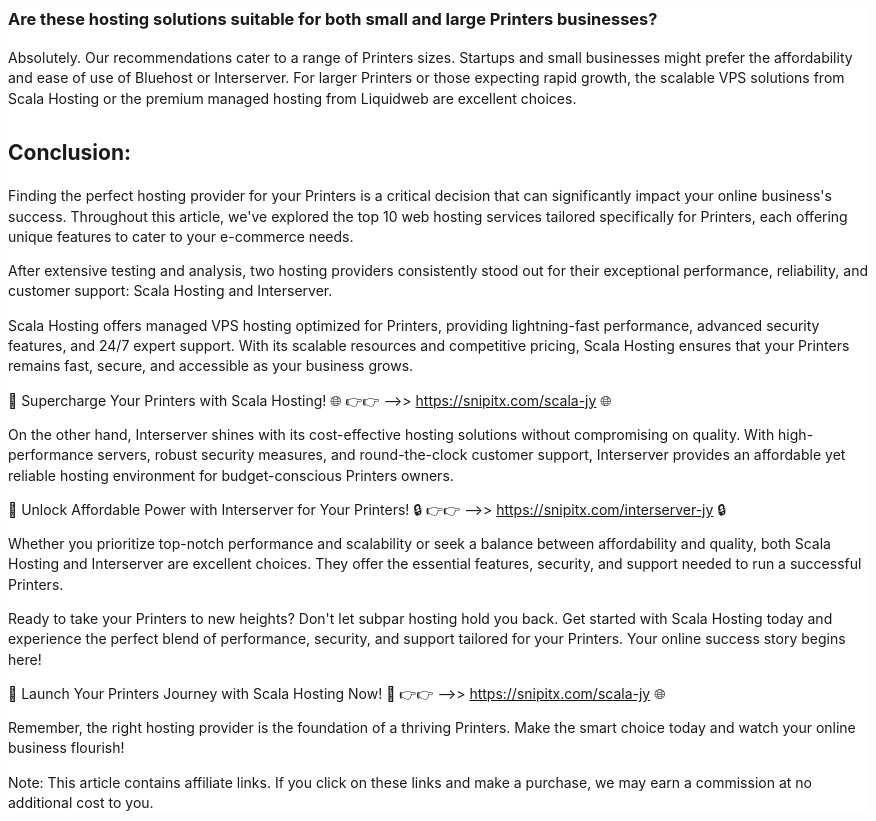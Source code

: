 ### Are these hosting solutions suitable for both small and large Printers businesses? 
Absolutely. Our recommendations cater to a range of Printers sizes. Startups and small businesses might prefer the affordability and ease of use of Bluehost or Interserver. For larger Printers or those expecting rapid growth, the scalable VPS solutions from Scala Hosting or the premium managed hosting from Liquidweb are excellent choices.

## Conclusion:

Finding the perfect hosting provider for your Printers is a critical decision that can significantly impact your online business's success. Throughout this article, we've explored the top 10 web hosting services tailored specifically for Printers, each offering unique features to cater to your e-commerce needs.

After extensive testing and analysis, two hosting providers consistently stood out for their exceptional performance, reliability, and customer support: Scala Hosting and Interserver.

Scala Hosting offers managed VPS hosting optimized for Printers, providing lightning-fast performance, advanced security features, and 24/7 expert support. With its scalable resources and competitive pricing, Scala Hosting ensures that your Printers remains fast, secure, and accessible as your business grows.

🚀 Supercharge Your Printers with Scala Hosting! 🌐
👉👉 -->> https://snipitx.com/scala-jy 🌐

On the other hand, Interserver shines with its cost-effective hosting solutions without compromising on quality. With high-performance servers, robust security measures, and round-the-clock customer support, Interserver provides an affordable yet reliable hosting environment for budget-conscious Printers owners.

💸 Unlock Affordable Power with Interserver for Your Printers! 🔒
👉👉 -->> https://snipitx.com/interserver-jy 🔒

Whether you prioritize top-notch performance and scalability or seek a balance between affordability and quality, both Scala Hosting and Interserver are excellent choices. They offer the essential features, security, and support needed to run a successful Printers.

Ready to take your Printers to new heights? Don't let subpar hosting hold you back. Get started with Scala Hosting today and experience the perfect blend of performance, security, and support tailored for your Printers. Your online success story begins here!

🚀 Launch Your Printers Journey with Scala Hosting Now! 🌟
👉👉 -->> https://snipitx.com/scala-jy 🌐

Remember, the right hosting provider is the foundation of a thriving Printers. Make the smart choice today and watch your online business flourish!

Note: This article contains affiliate links. If you click on these links and make a purchase, we may earn a commission at no additional cost to you.
